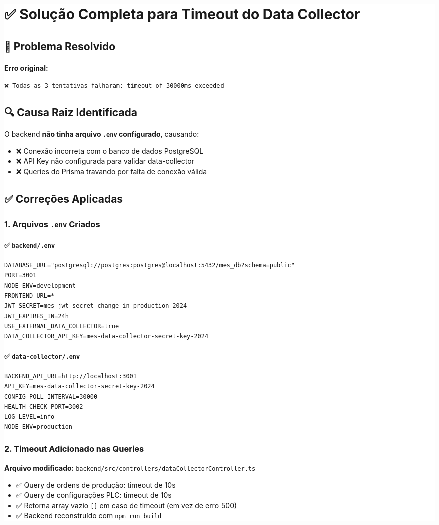# ✅ Solução Completa para Timeout do Data Collector

## 🎯 Problema Resolvido

**Erro original:**
```
❌ Todas as 3 tentativas falharam: timeout of 30000ms exceeded
```

## 🔍 Causa Raiz Identificada

O backend **não tinha arquivo `.env` configurado**, causando:
- ❌ Conexão incorreta com o banco de dados PostgreSQL
- ❌ API Key não configurada para validar data-collector
- ❌ Queries do Prisma travando por falta de conexão válida

## ✅ Correções Aplicadas

### 1. Arquivos `.env` Criados

#### ✅ `backend/.env` 
```env
DATABASE_URL="postgresql://postgres:postgres@localhost:5432/mes_db?schema=public"
PORT=3001
NODE_ENV=development
FRONTEND_URL=*
JWT_SECRET=mes-jwt-secret-change-in-production-2024
JWT_EXPIRES_IN=24h
USE_EXTERNAL_DATA_COLLECTOR=true
DATA_COLLECTOR_API_KEY=mes-data-collector-secret-key-2024
```

#### ✅ `data-collector/.env`
```env
BACKEND_API_URL=http://localhost:3001
API_KEY=mes-data-collector-secret-key-2024
CONFIG_POLL_INTERVAL=30000
HEALTH_CHECK_PORT=3002
LOG_LEVEL=info
NODE_ENV=production
```

### 2. Timeout Adicionado nas Queries

**Arquivo modificado:** `backend/src/controllers/dataCollectorController.ts`

- ✅ Query de ordens de produção: timeout de 10s
- ✅ Query de configurações PLC: timeout de 10s  
- ✅ Retorna array vazio `[]` em caso de timeout (em vez de erro 500)
- ✅ Backend reconstruído com `npm run build`
